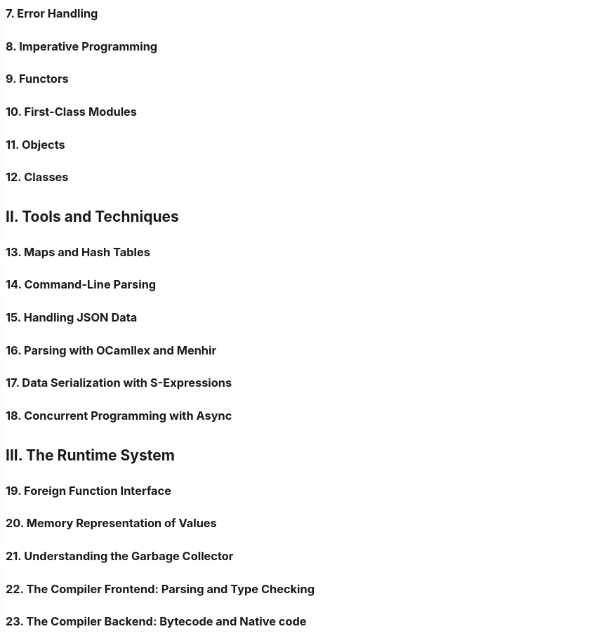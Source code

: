 ### 7. Error Handling

### 8. Imperative Programming

### 9. Functors

### 10. First-Class Modules

### 11. Objects

### 12. Classes

## II. Tools and Techniques

### 13. Maps and Hash Tables

### 14. Command-Line Parsing

### 15. Handling JSON Data

### 16. Parsing with OCamllex and Menhir

### 17. Data Serialization with S-Expressions

### 18. Concurrent Programming with Async

## III. The Runtime System

### 19. Foreign Function Interface

### 20. Memory Representation of Values

### 21. Understanding the Garbage Collector

### 22. The Compiler Frontend: Parsing and Type Checking

### 23. The Compiler Backend: Bytecode and Native code

